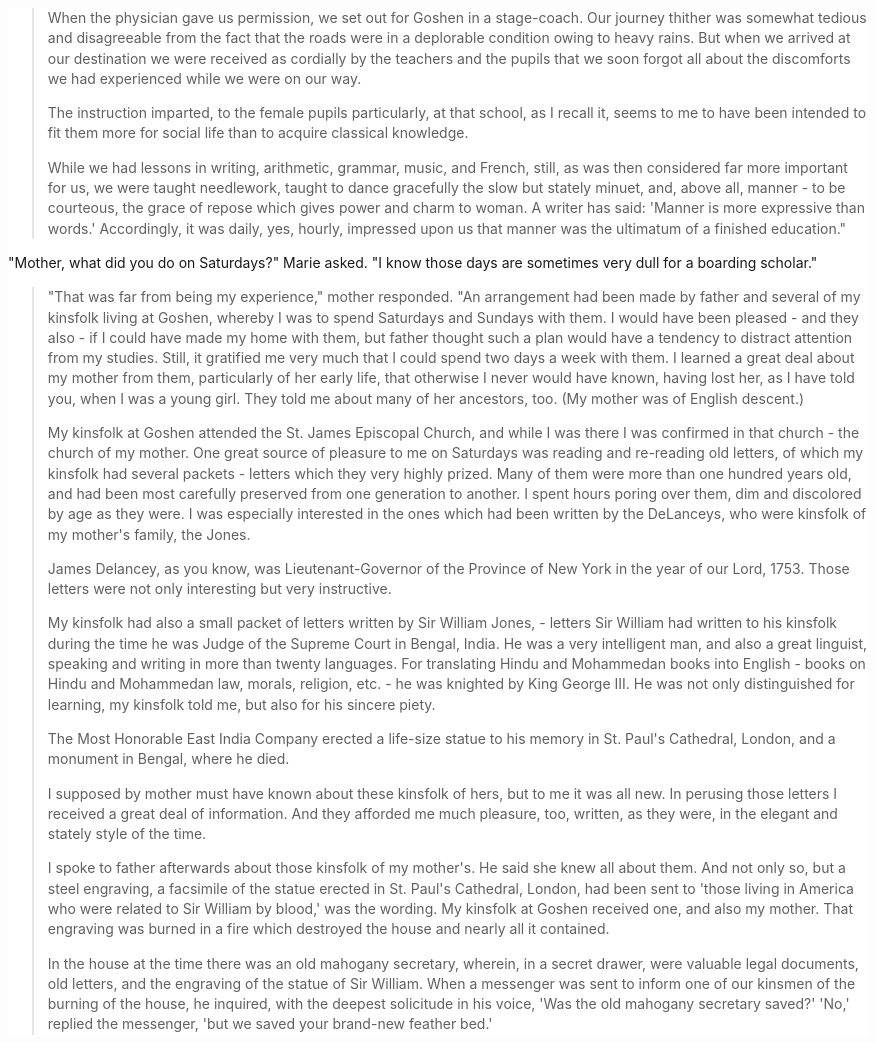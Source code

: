 > When the physician gave us permission, we set out for Goshen in a stage-coach. Our journey thither was somewhat tedious and disagreeable from the fact that the roads were in a deplorable condition owing to heavy rains. But when we arrived at our destination we were received as cordially by the teachers and the pupils that we soon forgot all about the discomforts we had experienced while we were on our way.
>
> The instruction imparted, to the female pupils particularly, at that school, as I recall it, seems to me to have been intended to fit them more for social life than to acquire classical knowledge.
>
> While we had lessons in writing, arithmetic, grammar, music, and French, still, as was then considered far more important for us, we were taught needlework, taught to dance gracefully the slow but stately minuet, and, above all, manner - to be courteous, the grace of repose which gives power and charm to woman. A writer has said: 'Manner is more expressive than words.' Accordingly, it was daily, yes, hourly, impressed upon us that manner was the ultimatum of a finished education."

"Mother, what did you do on Saturdays?" Marie asked. "I know those days are sometimes very dull for a boarding scholar."

> "That was far from being my experience," mother responded. "An arrangement had been made by father and several of my kinsfolk living at Goshen, whereby I was to spend Saturdays and Sundays with them. I would have been pleased - and they also - if I could have made my home with them, but father thought such a plan would have a tendency to distract attention from my studies. Still, it gratified me very much that I could spend two days a week with them. I learned a great deal about my mother from them, particularly of her early life, that otherwise I never would have known, having lost her, as I have told you, when I was a young girl. They told me about many of her ancestors, too. (My mother was of English descent.)
>
> My kinsfolk at Goshen attended the St. James Episcopal Church, and while I was there I was confirmed in that church - the church of my mother. One great source of pleasure to me on Saturdays was reading and re-reading old letters, of which my kinsfolk had several packets - letters which they very highly prized. Many of them were more than one hundred years old, and had been most carefully preserved from one generation to another. I spent hours poring over them, dim and discolored by age as they were. I was especially interested in the ones which had been written by the DeLanceys, who were kinsfolk of my mother's family, the Jones.
>
> James Delancey, as you know, was Lieutenant-Governor of the Province of New York in the year of our Lord, 1753. Those letters were not only interesting but very instructive.
>
> My kinsfolk had also a small packet of letters written by Sir William Jones, - letters Sir William had written to his kinsfolk during the time he was Judge of the Supreme Court in Bengal, India. He was a very intelligent man, and also a great linguist, speaking and writing in more than twenty languages. For translating Hindu and Mohammedan books into English - books on Hindu and Mohammedan law, morals, religion, etc. - he was knighted by King George III. He was not only distinguished for learning, my kinsfolk told me, but also for his sincere piety.
>
> The Most Honorable East India Company erected a life-size statue to his memory in St. Paul's Cathedral, London, and a monument in Bengal, where he died.
>
> I supposed by mother must have known about these kinsfolk of hers, but to me it was all new. In perusing those letters I received a great deal of information. And they afforded me much pleasure, too, written, as they were, in the elegant and stately style of the time.
>
> I spoke to father afterwards about those kinsfolk of my mother's. He said she knew all about them. And not only so, but a steel engraving, a facsimile of the statue erected in St. Paul's Cathedral, London, had been sent to 'those living in America who were related to Sir William by blood,' was the wording. My kinsfolk at Goshen received one, and also my mother. That engraving was burned in a fire which destroyed the house and nearly all it contained.
>
> In the house at the time there was an old mahogany secretary, wherein, in a secret drawer, were valuable legal documents, old letters, and the engraving of the statue of Sir William. When a messenger was sent to inform one of our kinsmen of the burning of the house, he inquired, with the deepest solicitude in his voice, 'Was the old mahogany secretary saved?' 'No,' replied the messenger, 'but we saved your brand-new feather bed.'
>